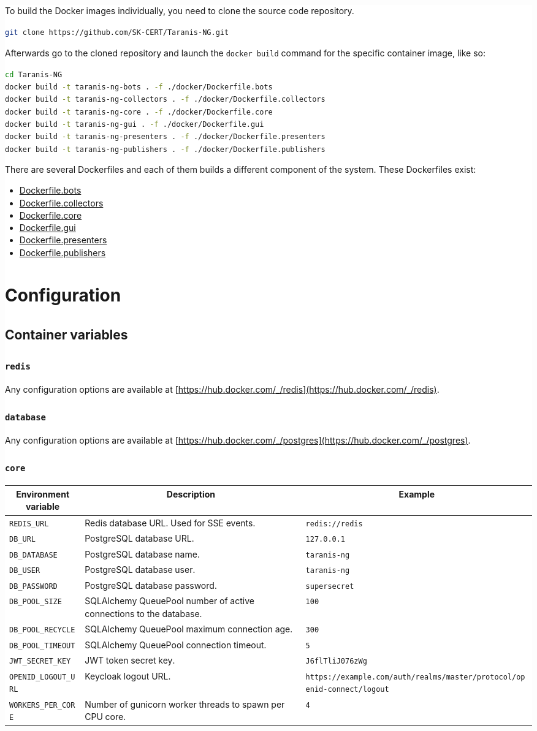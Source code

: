 To build the Docker images individually, you need to clone the source code repository.

```bash
git clone https://github.com/SK-CERT/Taranis-NG.git
```

Afterwards go to the cloned repository and launch the `docker build` command for the specific container image, like so:

```bash
cd Taranis-NG
docker build -t taranis-ng-bots . -f ./docker/Dockerfile.bots
docker build -t taranis-ng-collectors . -f ./docker/Dockerfile.collectors
docker build -t taranis-ng-core . -f ./docker/Dockerfile.core
docker build -t taranis-ng-gui . -f ./docker/Dockerfile.gui
docker build -t taranis-ng-presenters . -f ./docker/Dockerfile.presenters
docker build -t taranis-ng-publishers . -f ./docker/Dockerfile.publishers
```

There are several Dockerfiles and each of them builds a different component of the system. These Dockerfiles exist:

- [Dockerfile.bots](Dockerfile.bots)
- [Dockerfile.collectors](Dockerfile.collectors)
- [Dockerfile.core](Dockerfile.core)
- [Dockerfile.gui](Dockerfile.gui)
- [Dockerfile.presenters](Dockerfile.presenters)
- [Dockerfile.publishers](Dockerfile.publishers)

# Configuration

## Container variables

### `redis`
Any configuration options are available at [https://hub.docker.com/_/redis](https://hub.docker.com/_/redis).

### `database`
Any configuration options are available at [https://hub.docker.com/_/postgres](https://hub.docker.com/_/postgres).

### `core`

| Environment variable        | Description | Example |
|-----------------------------|-------------|----------|
| `REDIS_URL`                 | Redis database URL. Used for SSE events. | `redis://redis` |
| `DB_URL`                    | PostgreSQL database URL. | `127.0.0.1` |
| `DB_DATABASE`               | PostgreSQL database name. | `taranis-ng` |
| `DB_USER`                   | PostgreSQL database user. | `taranis-ng` |
| `DB_PASSWORD`               | PostgreSQL database password. | `supersecret` |
| `DB_POOL_SIZE`              | SQLAlchemy QueuePool number of active connections to the database. | `100` |
| `DB_POOL_RECYCLE`           | SQLAlchemy QueuePool maximum connection age. | `300` |
| `DB_POOL_TIMEOUT`           | SQLAlchemy QueuePool connection timeout. | `5` |
| `JWT_SECRET_KEY`            | JWT token secret key. | `J6flTliJ076zWg` |
| `OPENID_LOGOUT_URL`         | Keycloak logout URL. | `https://example.com/auth/realms/master/protocol/openid-connect/logout` |
| `WORKERS_PER_CORE`          | Number of gunicorn worker threads to spawn per CPU core. | `4` |